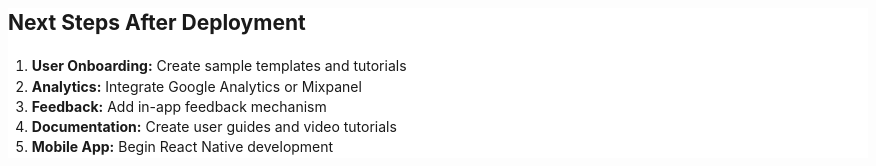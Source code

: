 ## Next Steps After Deployment

1. **User Onboarding:** Create sample templates and tutorials
2. **Analytics:** Integrate Google Analytics or Mixpanel
3. **Feedback:** Add in-app feedback mechanism
4. **Documentation:** Create user guides and video tutorials
5. **Mobile App:** Begin React Native development
